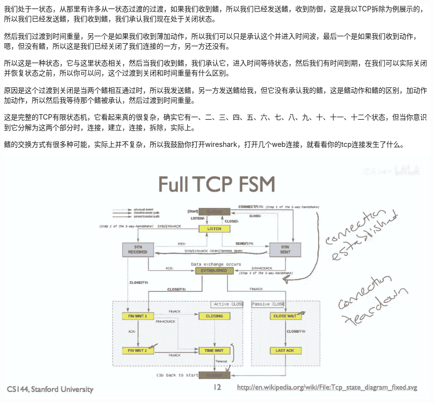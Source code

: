我们处于一状态，从那里有许多从一状态过渡的过渡，如果我们收到鳍，所以我们已经发送鳍，收到防御，这是我以TCP拆除为例展示的，所以我们已经发送鳍，我们收到鳍，我们承认我们现在处于关闭状态。

然后我们过渡到时间重量，另一个是如果我们收到薄加动作，所以我们可以只是承认这个并进入时间波，最后一个是如果我们收到动作，嗯，但没有鳍，所以这是我们已经关闭了我们连接的一方，另一方还没有。

所以这是一种状态，它与这里状态相关，然后当我们收到鳍，我们承认它，进入时间等待状态，然后我们有时间到期，在我们可以实际关闭并恢复状态之前，所以你可以问，这个过渡到关闭和时间重量有什么区别。

原因是这个过渡到关闭是当两个鳍相互通过时，所以我发送鳍，另一方发送鳍给我，但它没有承认我的鳍，这是鳍动作和鳍的区别，加动作加动作，所以然后我等待那个鳍被承认，然后过渡到时间重量。

这是完整的TCP有限状态机，它看起来真的很复杂，确实它有一、二、三、四、五、六、七、八、九、十、十一、十二个状态，但当你意识到它分解为这两个部分时，连接，建立，连接，拆除，实际上。

鳍的交换方式有很多种可能，实际上并不复杂，所以我鼓励你打开wireshark，打开几个web连接，就看看你的tcp连接发生了什么。



![](img/df183fa809be98e6db801a6ea8fc737b_33.png)
